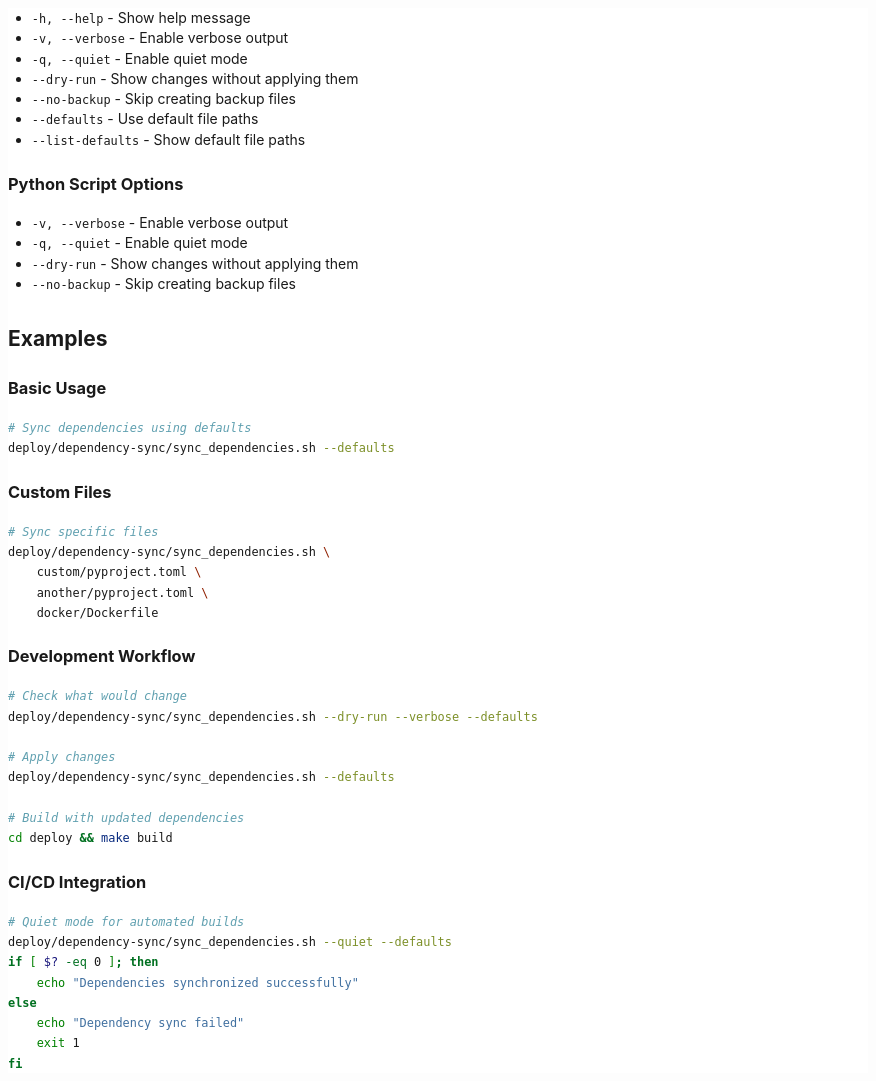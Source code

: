 - `-h, --help` - Show help message
- `-v, --verbose` - Enable verbose output
- `-q, --quiet` - Enable quiet mode
- `--dry-run` - Show changes without applying them
- `--no-backup` - Skip creating backup files
- `--defaults` - Use default file paths
- `--list-defaults` - Show default file paths

### Python Script Options

- `-v, --verbose` - Enable verbose output
- `-q, --quiet` - Enable quiet mode
- `--dry-run` - Show changes without applying them
- `--no-backup` - Skip creating backup files

## Examples

### Basic Usage

```bash
# Sync dependencies using defaults
deploy/dependency-sync/sync_dependencies.sh --defaults
```

### Custom Files

```bash
# Sync specific files
deploy/dependency-sync/sync_dependencies.sh \
    custom/pyproject.toml \
    another/pyproject.toml \
    docker/Dockerfile
```

### Development Workflow

```bash
# Check what would change
deploy/dependency-sync/sync_dependencies.sh --dry-run --verbose --defaults

# Apply changes
deploy/dependency-sync/sync_dependencies.sh --defaults

# Build with updated dependencies
cd deploy && make build
```

### CI/CD Integration

```bash
# Quiet mode for automated builds
deploy/dependency-sync/sync_dependencies.sh --quiet --defaults
if [ $? -eq 0 ]; then
    echo "Dependencies synchronized successfully"
else
    echo "Dependency sync failed"
    exit 1
fi
```
